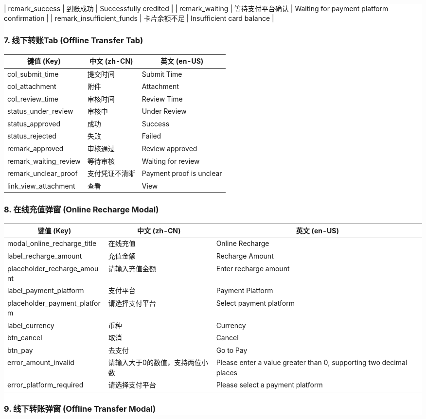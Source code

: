 | remark_success | 到账成功 | Successfully credited |
| remark_waiting | 等待支付平台确认 | Waiting for payment platform confirmation |
| remark_insufficient_funds | 卡片余额不足 | Insufficient card balance |

### 7. 线下转账Tab (Offline Transfer Tab)

| 键值 (Key) | 中文 (zh-CN) | 英文 (en-US) |
|------------|-------------|-------------|
| col_submit_time | 提交时间 | Submit Time |
| col_attachment | 附件 | Attachment |
| col_review_time | 审核时间 | Review Time |
| status_under_review | 审核中 | Under Review |
| status_approved | 成功 | Success |
| status_rejected | 失败 | Failed |
| remark_approved | 审核通过 | Review approved |
| remark_waiting_review | 等待审核 | Waiting for review |
| remark_unclear_proof | 支付凭证不清晰 | Payment proof is unclear |
| link_view_attachment | 查看 | View |

### 8. 在线充值弹窗 (Online Recharge Modal)

| 键值 (Key) | 中文 (zh-CN) | 英文 (en-US) |
|------------|-------------|-------------|
| modal_online_recharge_title | 在线充值 | Online Recharge |
| label_recharge_amount | 充值金额 | Recharge Amount |
| placeholder_recharge_amount | 请输入充值金额 | Enter recharge amount |
| label_payment_platform | 支付平台 | Payment Platform |
| placeholder_payment_platform | 请选择支付平台 | Select payment platform |
| label_currency | 币种 | Currency |
| btn_cancel | 取消 | Cancel |
| btn_pay | 去支付 | Go to Pay |
| error_amount_invalid | 请输入大于0的数值，支持两位小数 | Please enter a value greater than 0, supporting two decimal places |
| error_platform_required | 请选择支付平台 | Please select a payment platform |

### 9. 线下转账弹窗 (Offline Transfer Modal)
